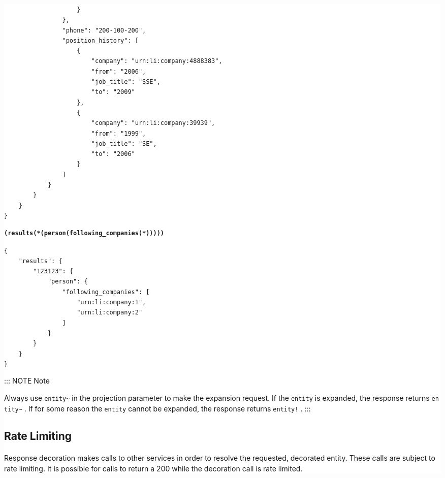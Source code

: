 ``` lang-json
                    }
                },
                "phone": "200-100-200",
                "position_history": [
                    {
                        "company": "urn:li:company:4888383",
                        "from": "2006",
                        "job_title": "SSE",
                        "to": "2009"
                    },
                    {
                        "company": "urn:li:company:39939",
                        "from": "1999",
                        "job_title": "SE",
                        "to": "2006"
                    }
                ]
            }
        }
    }
}
```

**` (results(*(person(following_companies(*))))) `**

``` lang-json
{
    "results": {
        "123123": {
            "person": {
                "following_companies": [
                    "urn:li:company:1",
                    "urn:li:company:2"
                ]
            }
        }
    }
}
```

::: NOTE
Note

Always use ` entity~ ` in the projection parameter to make the expansion
request. If the ` entity ` is expanded, the response returns ` entity~ `
. If for some reason the ` entity ` cannot be expanded, the response
returns ` entity! ` .
:::

## Rate Limiting

Response decoration makes calls to other services in order to resolve
the requested, decorated entity. These calls are subject to rate
limiting. It is possible for calls to return a 200 while the decoration
call is rate limited.
